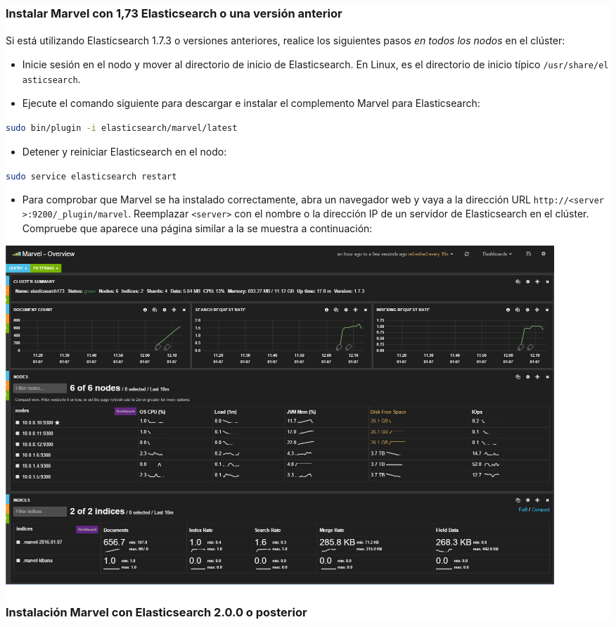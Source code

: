### <a name="installing-marvel-with-elasticsearch-173-or-earlier"></a>Instalar Marvel con 1,73 Elasticsearch o una versión anterior

Si está utilizando Elasticsearch 1.7.3 o versiones anteriores, realice los siguientes pasos *en todos los nodos* en el clúster:

- Inicie sesión en el nodo y mover al directorio de inicio de Elasticsearch.  En Linux, es el directorio de inicio típico `/usr/share/elasticsearch`.

-  Ejecute el comando siguiente para descargar e instalar el complemento Marvel para Elasticsearch:

```bash
sudo bin/plugin -i elasticsearch/marvel/latest
```

- Detener y reiniciar Elasticsearch en el nodo:

```bash
sudo service elasticsearch restart
```

- Para comprobar que Marvel se ha instalado correctamente, abra un navegador web y vaya a la dirección URL `http://<server>:9200/_plugin/marvel`. Reemplazar `<server>` con el nombre o la dirección IP de un servidor de Elasticsearch en el clúster.  Compruebe que aparece una página similar a la se muestra a continuación:

![](./media/guidance-elasticsearch/performance-image20.png)


### <a name="installing-marvel-with-elasticsearch-200-or-later"></a>Instalación Marvel con Elasticsearch 2.0.0 o posterior
